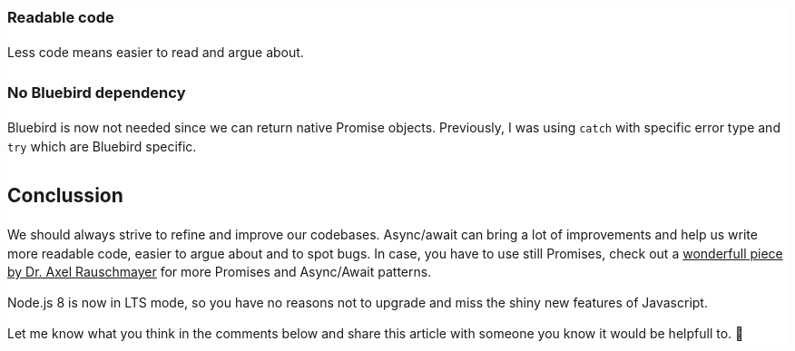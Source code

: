 ### Readable code
Less code means easier to read and argue about.

### No Bluebird dependency
Bluebird is now not needed since we can return native Promise objects. Previously, I was using `catch` with specific error type and `try` which are Bluebird specific.

## Conclussion
We should always strive to refine and improve our codebases. Async/await can bring a lot of improvements and help us write more readable code, easier to argue about and to spot bugs. In case, you have to use still Promises, check out a [wonderfull piece by Dr. Axel Rauschmayer](http://2ality.com/2017/08/promise-callback-data-flow.html) for more Promises and Async/Await patterns.

Node.js 8 is now in LTS mode, so you have no reasons not to upgrade and miss the shiny new features of Javascript.

Let me know what you think in the comments below and share this article with someone you know it would be helpfull to. 🤝
